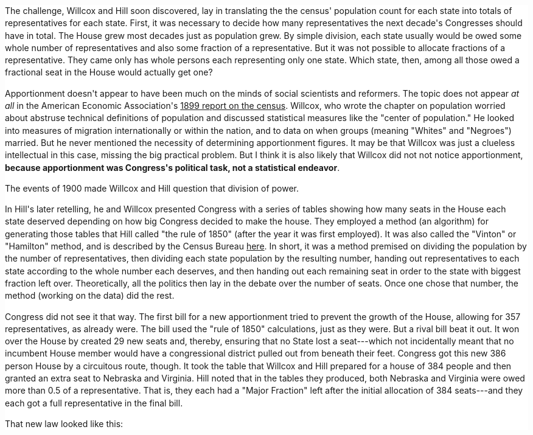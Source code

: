 The challenge, Willcox and Hill soon discovered, lay in translating the the census' population count for each state into totals of representatives for each state. First, it was necessary to decide how many representatives the next decade's Congresses should have in total. The House grew most decades just as population grew. By simple division, each state usually would be owed some whole number of representatives and also some fraction of a representative. But it was not possible to allocate fractions of a representative. They came only has whole persons each representing only one state. Which state, then, among all those owed a fractional seat in the House would actually get one?

Apportionment doesn't appear to have been much on the minds of social scientists and reformers. The topic does not appear *at all* in the American Economic Association's [1899 report on the census](https://www.jstor.org/stable/i323687). Willcox, who wrote the chapter on population worried about abstruse technical definitions of population and discussed statistical measures like the "center of population." He looked into measures of migration internationally or within the nation, and to data on when groups (meaning "Whites" and "Negroes") married.  But he never mentioned the necessity of determining apportionment figures. It may be that Willcox was just a clueless intellectual in this case, missing the big practical problem. But I think it is also likely that Willcox did not not notice apportionment, **because apportionment was Congress's political task, not a statistical endeavor**.

The events of 1900 made Willcox and Hill question that division of power.

In Hill's later retelling, he and Willcox presented Congress with a series of tables showing how many seats in the House each state deserved depending on how big Congress decided to make the house. They employed a method (an algorithm) for generating those tables that Hill called "the rule of 1850" (after the year it was first employed). It was also called the "Vinton" or "Hamilton" method, and is described by the Census Bureau [here](https://www.census.gov/topics/public-sector/congressional-apportionment/about/historical-perspective.html). In short, it was a method premised on dividing the population by the number of representatives, then dividing each state population by the resulting number, handing out representatives to each state according to the whole number each deserves, and then handing out each remaining seat in order to the state with biggest fraction left over. Theoretically, all the politics then lay in the debate over the number of seats. Once one chose that number, the method (working on the data) did the rest.

Congress did not see it that way. The first bill for a new apportionment tried to prevent the growth of the House, allowing for 357 representatives, as already were. The bill used the "rule of 1850" calculations, just as they were. But a rival bill beat it out. It won over the House by created 29 new seats and, thereby, ensuring that no State lost a seat---which not incidentally meant that no incumbent House member would have a congressional district pulled out from beneath their feet. Congress got this new 386 person House by a circuitous route, though. It took the table that Willcox and Hill prepared for a house of 384 people and then granted an extra seat to Nebraska and Virginia. Hill noted that in the tables they produced, both Nebraska and Virginia were owed more than 0.5 of a representative. That is, they each had a "Major Fraction" left after the initial allocation of 384 seats---and they each got a full representative in the final bill.

That new law looked like this: